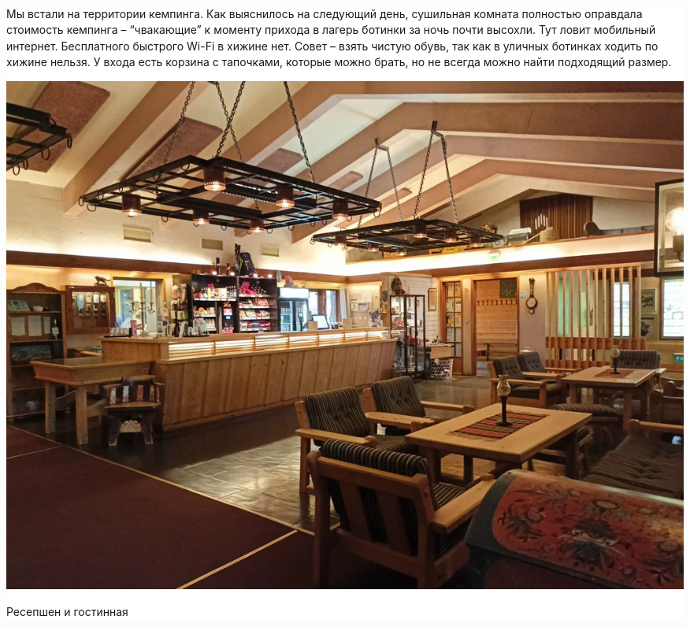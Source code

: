 Мы встали на территории кемпинга. Как выяснилось на следующий день, сушильная комната полностью оправдала стоимость кемпинга – “чвакающие” к моменту прихода в лагерь ботинки за ночь почти высохли.
Тут ловит мобильный интернет. Бесплатного быстрого Wi-Fi в хижине нет.
Совет – взять чистую обувь, так как в уличных ботинках ходить по хижине нельзя. У входа есть корзина с тапочками, которые можно брать, но не всегда можно найти подходящий размер.

<p>
<img src="/assets/2023-10-14-norway-hike-report/image50.png"/>
<figcaption>Ресепшен и гостинная</figcaption>
</p>